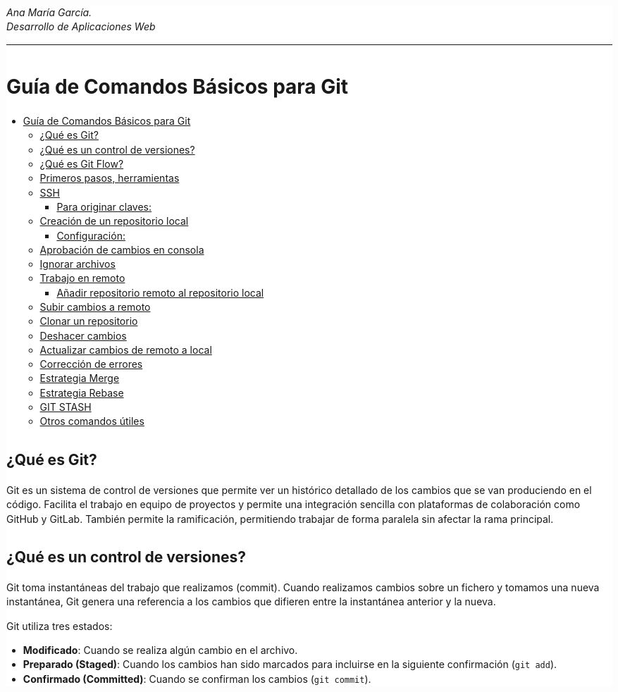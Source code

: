 
_Ana María García.  
Desarrollo de Aplicaciones Web_

---

# Guía de Comandos Básicos para Git


- [Guía de Comandos Básicos para Git](#guía-de-comandos-básicos-para-git)
  - [¿Qué es Git?](#qué-es-git)
  - [¿Qué es un control de versiones?](#qué-es-un-control-de-versiones)
  - [¿Qué es Git Flow?](#qué-es-git-flow)
  - [Primeros pasos, herramientas](#primeros-pasos-herramientas)
  - [SSH](#ssh)
    - [Para originar claves:](#para-originar-claves)
  - [Creación de un repositorio local](#creación-de-un-repositorio-local)
    - [Configuración:](#configuración)
  - [Aprobación de cambios en consola](#aprobación-de-cambios-en-consola)
  - [Ignorar archivos](#ignorar-archivos)
  - [Trabajo en remoto](#trabajo-en-remoto)
    - [Añadir repositorio remoto al repositorio local](#añadir-repositorio-remoto-al-repositorio-local)
  - [Subir cambios a remoto](#subir-cambios-a-remoto)
  - [Clonar un repositorio](#clonar-un-repositorio)
  - [Deshacer cambios](#deshacer-cambios)
  - [Actualizar cambios de remoto a local](#actualizar-cambios-de-remoto-a-local)
  - [Corrección de errores](#corrección-de-errores)
  - [Estrategia Merge](#estrategia-merge)
  - [Estrategia Rebase](#estrategia-rebase)
  - [GIT STASH](#git-stash)
  - [Otros comandos útiles](#otros-comandos-útiles)


## ¿Qué es Git?

Git es un sistema de control de versiones que permite ver un histórico detallado de los cambios que se van produciendo en el código. Facilita el trabajo en equipo de proyectos y permite una integración sencilla con plataformas de colaboración como GitHub y GitLab. También permite la ramificación, permitiendo trabajar de forma paralela sin afectar la rama principal.

## ¿Qué es un control de versiones?

Git toma instantáneas del trabajo que realizamos (commit). Cuando realizamos cambios sobre un fichero y tomamos una nueva instantánea, Git genera una referencia a los cambios que difieren entre la instantánea anterior y la nueva.

Git utiliza tres estados:

- **Modificado**: Cuando se realiza algún cambio en el archivo.
- **Preparado (Staged)**: Cuando los cambios han sido marcados para incluirse en la siguiente confirmación (`git add`).
- **Confirmado (Committed)**: Cuando se confirman los cambios (`git commit`).
